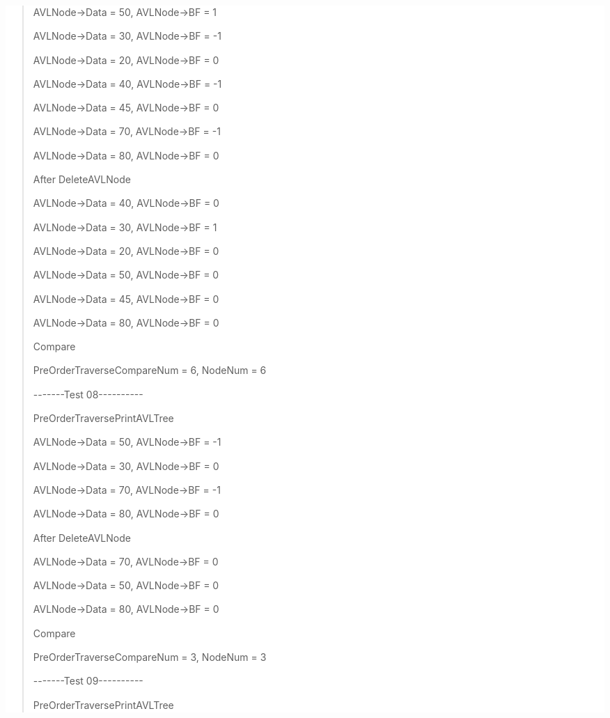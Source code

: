 >
> AVLNode->Data = 50, AVLNode->BF = 1
>
> AVLNode->Data = 30, AVLNode->BF = -1
>
> AVLNode->Data = 20, AVLNode->BF = 0
>
> AVLNode->Data = 40, AVLNode->BF = -1
>
> AVLNode->Data = 45, AVLNode->BF = 0
>
> AVLNode->Data = 70, AVLNode->BF = -1
>
> AVLNode->Data = 80, AVLNode->BF = 0
>
> After DeleteAVLNode
>
> AVLNode->Data = 40, AVLNode->BF = 0
>
> AVLNode->Data = 30, AVLNode->BF = 1
>
> AVLNode->Data = 20, AVLNode->BF = 0
>
> AVLNode->Data = 50, AVLNode->BF = 0
>
> AVLNode->Data = 45, AVLNode->BF = 0
>
> AVLNode->Data = 80, AVLNode->BF = 0
>
> Compare
>
> PreOrderTraverseCompareNum = 6, NodeNum = 6
>
>  
>
> -------Test 08----------
>
> PreOrderTraversePrintAVLTree
>
> AVLNode->Data = 50, AVLNode->BF = -1
>
> AVLNode->Data = 30, AVLNode->BF = 0
>
> AVLNode->Data = 70, AVLNode->BF = -1
>
> AVLNode->Data = 80, AVLNode->BF = 0
>
> After DeleteAVLNode
>
> AVLNode->Data = 70, AVLNode->BF = 0
>
> AVLNode->Data = 50, AVLNode->BF = 0
>
> AVLNode->Data = 80, AVLNode->BF = 0
>
> Compare
>
> PreOrderTraverseCompareNum = 3, NodeNum = 3
>
>  
>
> -------Test 09----------
>
> PreOrderTraversePrintAVLTree